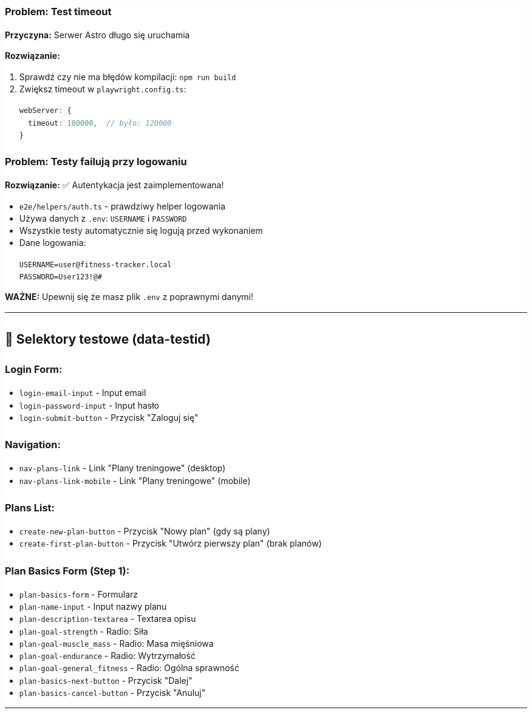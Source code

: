 ### Problem: Test timeout

**Przyczyna:** Serwer Astro długo się uruchamia

**Rozwiązanie:**
1. Sprawdź czy nie ma błędów kompilacji: `npm run build`
2. Zwiększ timeout w `playwright.config.ts`:
   ```typescript
   webServer: {
     timeout: 180000,  // było: 120000
   }
   ```

### Problem: Testy failują przy logowaniu

**Rozwiązanie:** ✅ Autentykacja jest zaimplementowana!
- `e2e/helpers/auth.ts` - prawdziwy helper logowania
- Używa danych z `.env`: `USERNAME` i `PASSWORD`
- Wszystkie testy automatycznie się logują przed wykonaniem
- Dane logowania:
  ```
  USERNAME=user@fitness-tracker.local
  PASSWORD=User123!@#
  ```

**WAŻNE:** Upewnij się że masz plik `.env` z poprawnymi danymi!

---

## 📝 Selektory testowe (data-testid)

### Login Form:
- `login-email-input` - Input email
- `login-password-input` - Input hasło
- `login-submit-button` - Przycisk "Zaloguj się"

### Navigation:
- `nav-plans-link` - Link "Plany treningowe" (desktop)
- `nav-plans-link-mobile` - Link "Plany treningowe" (mobile)

### Plans List:
- `create-new-plan-button` - Przycisk "Nowy plan" (gdy są plany)
- `create-first-plan-button` - Przycisk "Utwórz pierwszy plan" (brak planów)

### Plan Basics Form (Step 1):
- `plan-basics-form` - Formularz
- `plan-name-input` - Input nazwy planu
- `plan-description-textarea` - Textarea opisu
- `plan-goal-strength` - Radio: Siła
- `plan-goal-muscle_mass` - Radio: Masa mięśniowa
- `plan-goal-endurance` - Radio: Wytrzymałość
- `plan-goal-general_fitness` - Radio: Ogólna sprawność
- `plan-basics-next-button` - Przycisk "Dalej"
- `plan-basics-cancel-button` - Przycisk "Anuluj"

---